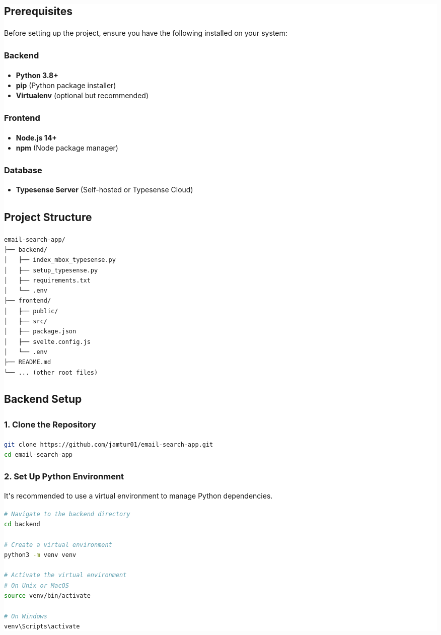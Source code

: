 ## Prerequisites

Before setting up the project, ensure you have the following installed on your system:

### Backend

- **Python 3.8+**
- **pip** (Python package installer)
- **Virtualenv** (optional but recommended)

### Frontend

- **Node.js 14+**
- **npm** (Node package manager)

### Database

- **Typesense Server** (Self-hosted or Typesense Cloud)

## Project Structure

```
email-search-app/
├── backend/
│   ├── index_mbox_typesense.py
│   ├── setup_typesense.py
│   ├── requirements.txt
│   └── .env
├── frontend/
│   ├── public/
│   ├── src/
│   ├── package.json
│   ├── svelte.config.js
│   └── .env
├── README.md
└── ... (other root files)
```

## Backend Setup

### 1. Clone the Repository

```bash
git clone https://github.com/jamtur01/email-search-app.git
cd email-search-app
```

### 2. Set Up Python Environment

It's recommended to use a virtual environment to manage Python dependencies.

```bash
# Navigate to the backend directory
cd backend

# Create a virtual environment
python3 -m venv venv

# Activate the virtual environment
# On Unix or MacOS
source venv/bin/activate

# On Windows
venv\Scripts\activate
```